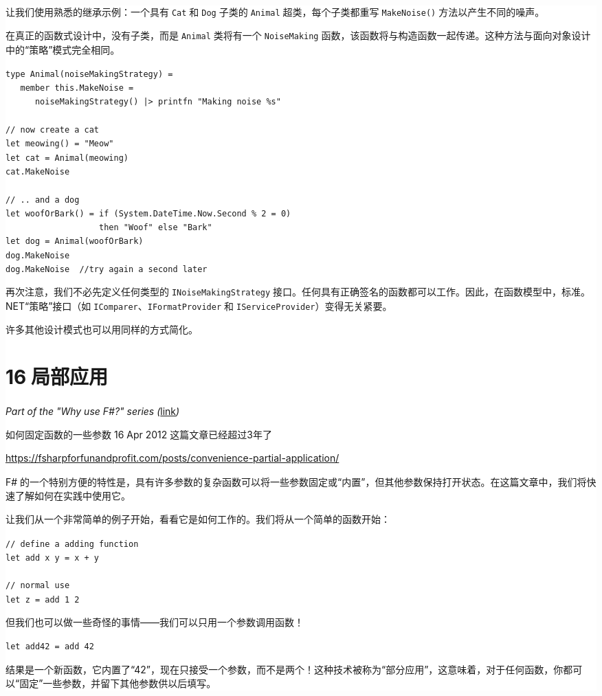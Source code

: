 让我们使用熟悉的继承示例：一个具有 `Cat` 和 `Dog` 子类的 `Animal` 超类，每个子类都重写 `MakeNoise()` 方法以产生不同的噪声。

在真正的函数式设计中，没有子类，而是 `Animal` 类将有一个 `NoiseMaking` 函数，该函数将与构造函数一起传递。这种方法与面向对象设计中的“策略”模式完全相同。

```F#
type Animal(noiseMakingStrategy) =
   member this.MakeNoise =
      noiseMakingStrategy() |> printfn "Making noise %s"

// now create a cat
let meowing() = "Meow"
let cat = Animal(meowing)
cat.MakeNoise

// .. and a dog
let woofOrBark() = if (System.DateTime.Now.Second % 2 = 0)
                   then "Woof" else "Bark"
let dog = Animal(woofOrBark)
dog.MakeNoise
dog.MakeNoise  //try again a second later
```

再次注意，我们不必先定义任何类型的 `INoiseMakingStrategy` 接口。任何具有正确签名的函数都可以工作。因此，在函数模型中，标准。NET“策略”接口（如 `IComparer`、`IFormatProvider` 和 `IServiceProvider`）变得无关紧要。

许多其他设计模式也可以用同样的方式简化。

# 16 局部应用

*Part of the "Why use F#?" series (*[link](https://fsharpforfunandprofit.com/posts/convenience-partial-application/#series-toc)*)*

如何固定函数的一些参数
16 Apr 2012 这篇文章已经超过3年了

https://fsharpforfunandprofit.com/posts/convenience-partial-application/

F# 的一个特别方便的特性是，具有许多参数的复杂函数可以将一些参数固定或“内置”，但其他参数保持打开状态。在这篇文章中，我们将快速了解如何在实践中使用它。

让我们从一个非常简单的例子开始，看看它是如何工作的。我们将从一个简单的函数开始：

```F#
// define a adding function
let add x y = x + y

// normal use
let z = add 1 2
```

但我们也可以做一些奇怪的事情——我们可以只用一个参数调用函数！

```F#
let add42 = add 42
```

结果是一个新函数，它内置了“42”，现在只接受一个参数，而不是两个！这种技术被称为“部分应用”，这意味着，对于任何函数，你都可以“固定”一些参数，并留下其他参数供以后填写。
